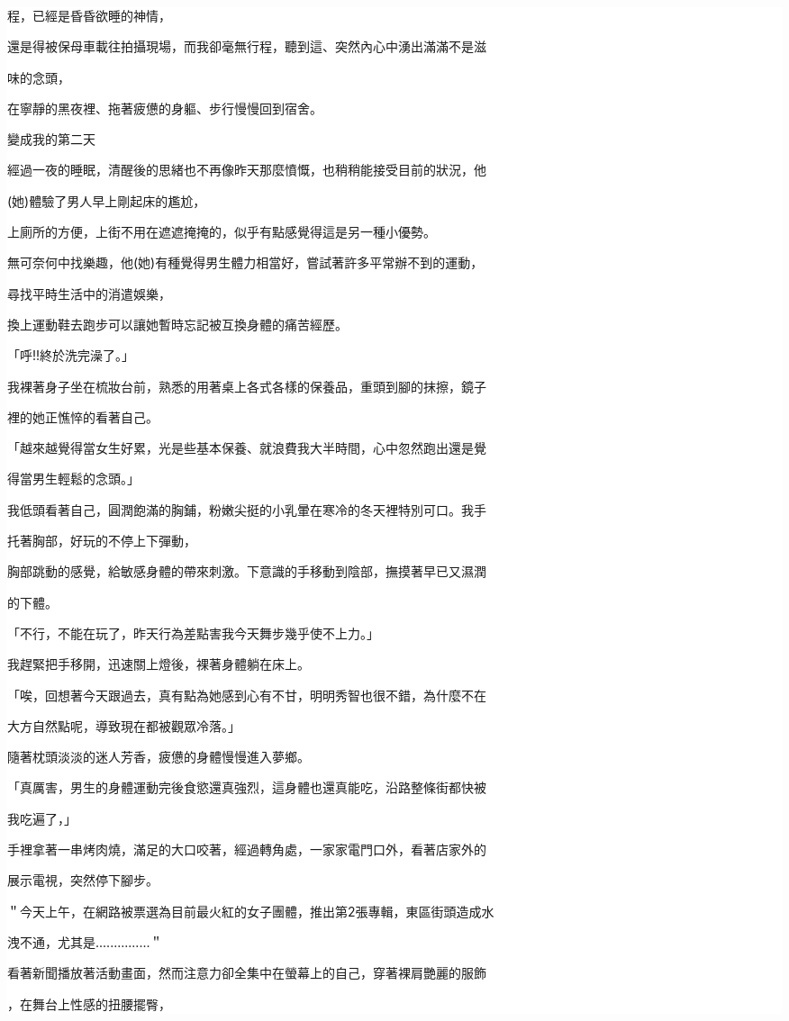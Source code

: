 程，已經是昏昏欲睡的神情，

還是得被保母車載往拍攝現場，而我卻毫無行程，聽到這、突然內心中湧出滿滿不是滋

味的念頭，

在寧靜的黑夜裡、拖著疲憊的身軀、步行慢慢回到宿舍。

變成我的第二天

經過一夜的睡眠，清醒後的思緒也不再像昨天那麼憤慨，也稍稍能接受目前的狀況，他

(她)體驗了男人早上剛起床的尷尬，

上廁所的方便，上街不用在遮遮掩掩的，似乎有點感覺得這是另一種小優勢。

無可奈何中找樂趣，他(她)有種覺得男生體力相當好，嘗試著許多平常辦不到的運動，

尋找平時生活中的消遣娛樂，

換上運動鞋去跑步可以讓她暫時忘記被互換身體的痛苦經歷。

「呼!!終於洗完澡了。」

我裸著身子坐在梳妝台前，熟悉的用著桌上各式各樣的保養品，重頭到腳的抹擦，鏡子

裡的她正憔悴的看著自己。

「越來越覺得當女生好累，光是些基本保養、就浪費我大半時間，心中忽然跑出還是覺

得當男生輕鬆的念頭。」

我低頭看著自己，圓潤飽滿的胸鋪，粉嫩尖挺的小乳暈在寒冷的冬天裡特別可口。我手

托著胸部，好玩的不停上下彈動，

胸部跳動的感覺，給敏感身體的帶來刺激。下意識的手移動到陰部，撫摸著早已又濕潤

的下體。

「不行，不能在玩了，昨天行為差點害我今天舞步幾乎使不上力。」

我趕緊把手移開，迅速關上燈後，裸著身體躺在床上。

「唉，回想著今天跟過去，真有點為她感到心有不甘，明明秀智也很不錯，為什麼不在

大方自然點呢，導致現在都被觀眾冷落。」

隨著枕頭淡淡的迷人芳香，疲憊的身體慢慢進入夢鄉。

「真厲害，男生的身體運動完後食慾還真強烈，這身體也還真能吃，沿路整條街都快被

我吃遍了，」

手裡拿著一串烤肉燒，滿足的大口咬著，經過轉角處，一家家電門口外，看著店家外的

展示電視，突然停下腳步。

＂今天上午，在網路被票選為目前最火紅的女子團體，推出第2張專輯，東區街頭造成水

洩不通，尤其是...............＂

看著新聞播放著活動畫面，然而注意力卻全集中在螢幕上的自己，穿著裸肩艷麗的服飾

，在舞台上性感的扭腰擺臀，
